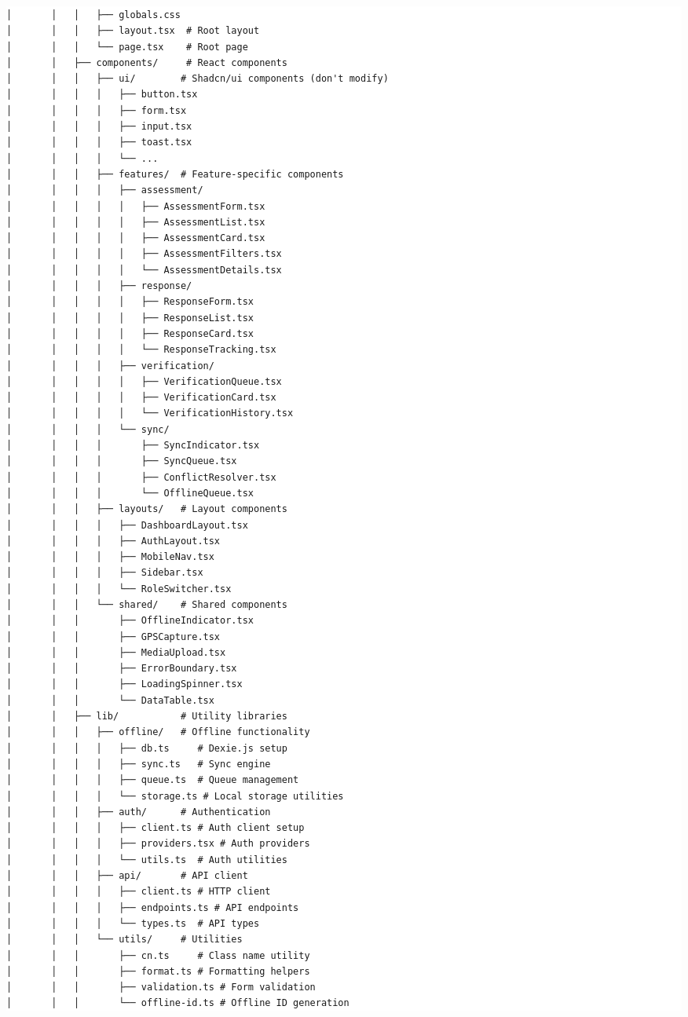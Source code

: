 ```
│       │   │   ├── globals.css
│       │   │   ├── layout.tsx  # Root layout
│       │   │   └── page.tsx    # Root page
│       │   ├── components/     # React components
│       │   │   ├── ui/        # Shadcn/ui components (don't modify)
│       │   │   │   ├── button.tsx
│       │   │   │   ├── form.tsx
│       │   │   │   ├── input.tsx
│       │   │   │   ├── toast.tsx
│       │   │   │   └── ...
│       │   │   ├── features/  # Feature-specific components
│       │   │   │   ├── assessment/
│       │   │   │   │   ├── AssessmentForm.tsx
│       │   │   │   │   ├── AssessmentList.tsx
│       │   │   │   │   ├── AssessmentCard.tsx
│       │   │   │   │   ├── AssessmentFilters.tsx
│       │   │   │   │   └── AssessmentDetails.tsx
│       │   │   │   ├── response/
│       │   │   │   │   ├── ResponseForm.tsx
│       │   │   │   │   ├── ResponseList.tsx
│       │   │   │   │   ├── ResponseCard.tsx
│       │   │   │   │   └── ResponseTracking.tsx
│       │   │   │   ├── verification/
│       │   │   │   │   ├── VerificationQueue.tsx
│       │   │   │   │   ├── VerificationCard.tsx
│       │   │   │   │   └── VerificationHistory.tsx
│       │   │   │   └── sync/
│       │   │   │       ├── SyncIndicator.tsx
│       │   │   │       ├── SyncQueue.tsx
│       │   │   │       ├── ConflictResolver.tsx
│       │   │   │       └── OfflineQueue.tsx
│       │   │   ├── layouts/   # Layout components
│       │   │   │   ├── DashboardLayout.tsx
│       │   │   │   ├── AuthLayout.tsx
│       │   │   │   ├── MobileNav.tsx
│       │   │   │   ├── Sidebar.tsx
│       │   │   │   └── RoleSwitcher.tsx
│       │   │   └── shared/    # Shared components
│       │   │       ├── OfflineIndicator.tsx
│       │   │       ├── GPSCapture.tsx
│       │   │       ├── MediaUpload.tsx
│       │   │       ├── ErrorBoundary.tsx
│       │   │       ├── LoadingSpinner.tsx
│       │   │       └── DataTable.tsx
│       │   ├── lib/           # Utility libraries
│       │   │   ├── offline/   # Offline functionality
│       │   │   │   ├── db.ts     # Dexie.js setup
│       │   │   │   ├── sync.ts   # Sync engine
│       │   │   │   ├── queue.ts  # Queue management
│       │   │   │   └── storage.ts # Local storage utilities
│       │   │   ├── auth/      # Authentication
│       │   │   │   ├── client.ts # Auth client setup
│       │   │   │   ├── providers.tsx # Auth providers
│       │   │   │   └── utils.ts  # Auth utilities
│       │   │   ├── api/       # API client
│       │   │   │   ├── client.ts # HTTP client
│       │   │   │   ├── endpoints.ts # API endpoints
│       │   │   │   └── types.ts  # API types
│       │   │   └── utils/     # Utilities
│       │   │       ├── cn.ts     # Class name utility
│       │   │       ├── format.ts # Formatting helpers
│       │   │       ├── validation.ts # Form validation
│       │   │       └── offline-id.ts # Offline ID generation
```